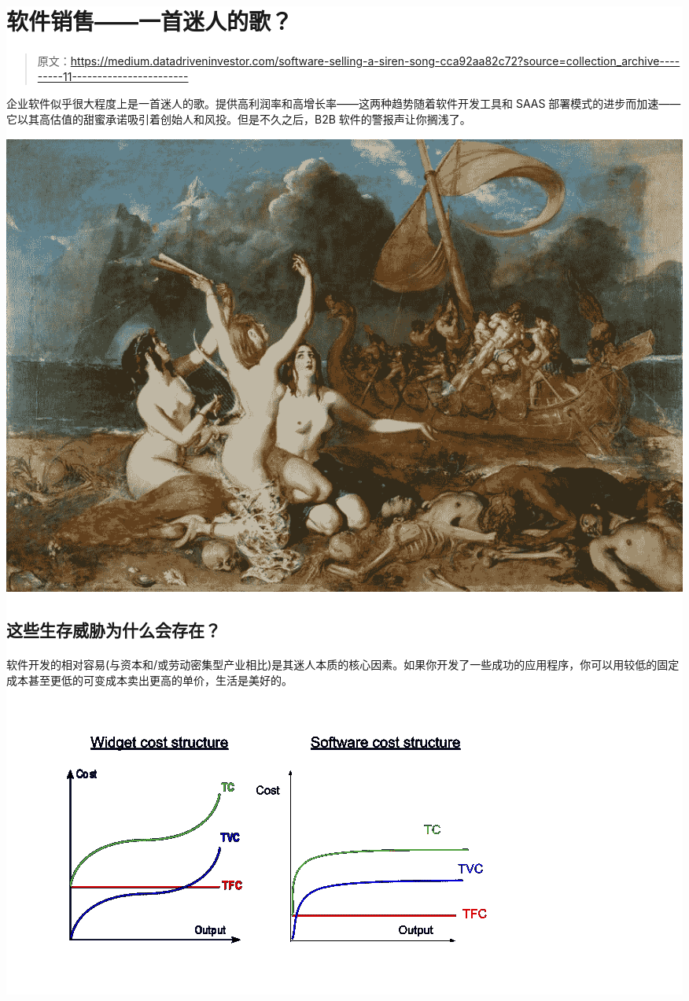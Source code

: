 # 软件销售——一首迷人的歌？

> 原文：<https://medium.datadriveninvestor.com/software-selling-a-siren-song-cca92aa82c72?source=collection_archive---------11----------------------->

企业软件似乎很大程度上是一首迷人的歌。提供高利润率和高增长率——这两种趋势随着软件开发工具和 SAAS 部署模式的进步而加速——它以其高估值的甜蜜承诺吸引着创始人和风投。但是不久之后，B2B 软件的警报声让你搁浅了。

![](img/858cf75a786a7133d9309c416223f248.png)

## 这些生存威胁为什么会存在？

软件开发的相对容易(与资本和/或劳动密集型产业相比)是其迷人本质的核心因素。如果你开发了一些成功的应用程序，你可以用较低的固定成本甚至更低的可变成本卖出更高的单价，生活是美好的。

![](img/9d92985e6c34b7095f4b99e2e54ad76c.png)
